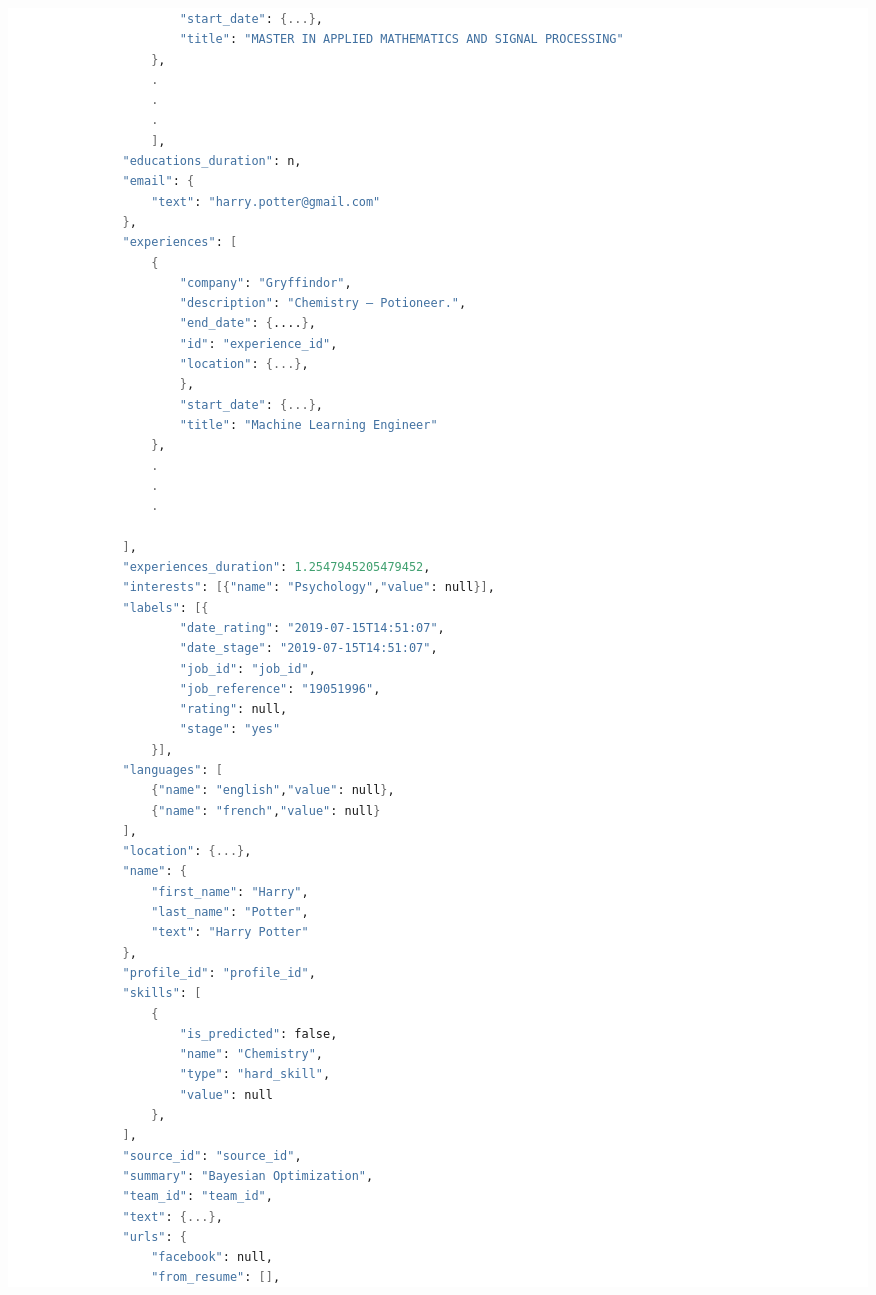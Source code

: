 ```scheme
                        "start_date": {...},
                        "title": "MASTER IN APPLIED MATHEMATICS AND SIGNAL PROCESSING"
                    },
                    .
                    .
                    .
                    ],
                "educations_duration": n,
                "email": {
                    "text": "harry.potter@gmail.com"
                },
                "experiences": [
                    {
                        "company": "Gryffindor",
                        "description": "Chemistry – Potioneer.",
                        "end_date": {....},
                        "id": "experience_id",
                        "location": {...},
                        },
                        "start_date": {...},
                        "title": "Machine Learning Engineer"
                    },
                    .
                    .
                    .

                ],
                "experiences_duration": 1.2547945205479452,
                "interests": [{"name": "Psychology","value": null}],
                "labels": [{
                        "date_rating": "2019-07-15T14:51:07",
                        "date_stage": "2019-07-15T14:51:07",
                        "job_id": "job_id",
                        "job_reference": "19051996",
                        "rating": null,
                        "stage": "yes"
                    }],
                "languages": [
                    {"name": "english","value": null},
                    {"name": "french","value": null}
                ],
                "location": {...},
                "name": {
                    "first_name": "Harry",
                    "last_name": "Potter",
                    "text": "Harry Potter"
                },
                "profile_id": "profile_id",
                "skills": [
                    {
                        "is_predicted": false,
                        "name": "Chemistry",
                        "type": "hard_skill",
                        "value": null
                    },
                ],
                "source_id": "source_id",
                "summary": "Bayesian Optimization",
                "team_id": "team_id",
                "text": {...},
                "urls": {
                    "facebook": null,
                    "from_resume": [],
```